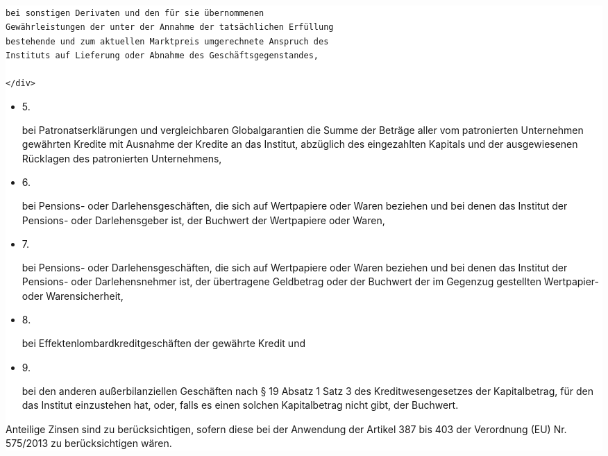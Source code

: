     bei sonstigen Derivaten und den für sie übernommenen
    Gewährleistungen der unter der Annahme der tatsächlichen Erfüllung
    bestehende und zum aktuellen Marktpreis umgerechnete Anspruch des
    Instituts auf Lieferung oder Abnahme des Geschäftsgegenstandes,
    
    </div>

  - 5\.
    
    <div style="">
    
    bei Patronatserklärungen und vergleichbaren Globalgarantien die
    Summe der Beträge aller vom patronierten Unternehmen gewährten
    Kredite mit Ausnahme der Kredite an das Institut, abzüglich des
    eingezahlten Kapitals und der ausgewiesenen Rücklagen des
    patronierten Unternehmens,
    
    </div>

  - 6\.
    
    <div style="">
    
    bei Pensions- oder Darlehensgeschäften, die sich auf Wertpapiere
    oder Waren beziehen und bei denen das Institut der Pensions- oder
    Darlehensgeber ist, der Buchwert der Wertpapiere oder Waren,
    
    </div>

  - 7\.
    
    <div style="">
    
    bei Pensions- oder Darlehensgeschäften, die sich auf Wertpapiere
    oder Waren beziehen und bei denen das Institut der Pensions- oder
    Darlehensnehmer ist, der übertragene Geldbetrag oder der Buchwert
    der im Gegenzug gestellten Wertpapier- oder Warensicherheit,
    
    </div>

  - 8\.
    
    <div style="">
    
    bei Effektenlombardkreditgeschäften der gewährte Kredit und
    
    </div>

  - 9\.
    
    <div style="">
    
    bei den anderen außerbilanziellen Geschäften nach § 19 Absatz 1 Satz
    3 des Kreditwesengesetzes der Kapitalbetrag, für den das Institut
    einzustehen hat, oder, falls es einen solchen Kapitalbetrag nicht
    gibt, der Buchwert.
    
    </div>

Anteilige Zinsen sind zu berücksichtigen, sofern diese bei der Anwendung
der Artikel 387 bis 403 der Verordnung (EU) Nr. 575/2013 zu
berücksichtigen wären.
